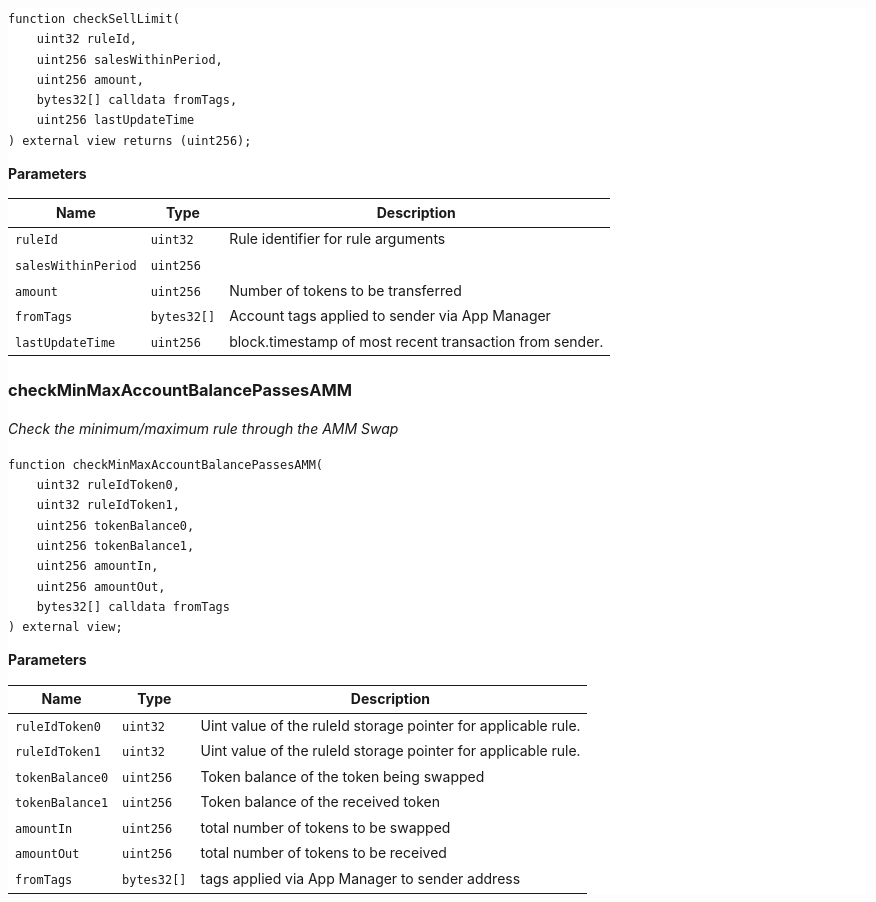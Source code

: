 
```solidity
function checkSellLimit(
    uint32 ruleId,
    uint256 salesWithinPeriod,
    uint256 amount,
    bytes32[] calldata fromTags,
    uint256 lastUpdateTime
) external view returns (uint256);
```
**Parameters**

|Name|Type|Description|
|----|----|-----------|
|`ruleId`|`uint32`|Rule identifier for rule arguments|
|`salesWithinPeriod`|`uint256`||
|`amount`|`uint256`|Number of tokens to be transferred|
|`fromTags`|`bytes32[]`|Account tags applied to sender via App Manager|
|`lastUpdateTime`|`uint256`|block.timestamp of most recent transaction from sender.|


### checkMinMaxAccountBalancePassesAMM

*Check the minimum/maximum rule through the AMM Swap*


```solidity
function checkMinMaxAccountBalancePassesAMM(
    uint32 ruleIdToken0,
    uint32 ruleIdToken1,
    uint256 tokenBalance0,
    uint256 tokenBalance1,
    uint256 amountIn,
    uint256 amountOut,
    bytes32[] calldata fromTags
) external view;
```
**Parameters**

|Name|Type|Description|
|----|----|-----------|
|`ruleIdToken0`|`uint32`|Uint value of the ruleId storage pointer for applicable rule.|
|`ruleIdToken1`|`uint32`|Uint value of the ruleId storage pointer for applicable rule.|
|`tokenBalance0`|`uint256`|Token balance of the token being swapped|
|`tokenBalance1`|`uint256`|Token balance of the received token|
|`amountIn`|`uint256`|total number of tokens to be swapped|
|`amountOut`|`uint256`|total number of tokens to be received|
|`fromTags`|`bytes32[]`|tags applied via App Manager to sender address|
